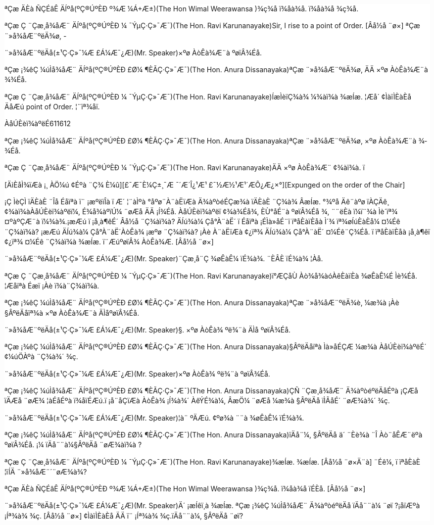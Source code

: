 ªÇæ ÄÈà ÑÇÉâÊ ÄÍºå(ºÇ®ÚºÈÐ º¾Æ ¼Á+Æ±)(The Hon Wimal Weerawansa )¾ç¾å ï¾åà¾å. ï¾åà¾å ¾ç¾å.

ªÇæ Ç ¨Çæ¸å¾åÆ¨ ÄÍºå(ºÇ®ÚºÈÐ ¼ ¯ÝµÇ·Ç»¯Æ¯)(The Hon. Ravi Karunanayake)Sir, I rise to a point of Order. [Âå½å ¨ø×] ªÇæ ¨»å¾åÆ¨ºëÄ¾ø, -

¨»å¾åÆ¨ºëÄå(±¹Ç·Ç»¯¼Æ £Á¼Æ¯¿Æ)(Mr. Speaker)×ºø ÀòÊà¾Æ¨à ºøïÂ¾Éå.

ªÇæ ¡¾êÇ ¼úÌå¾åÆ¨ ÄÍºå(ºÇ®ÚºÈÐ £Ø¼ ¶ÈÃÇ·Ç»¯Æ¯)(The Hon. Anura Dissanayaka)ªÇæ ¨»å¾åÆ¨ºëÄ¾ø, ÄÄ ×ºø ÀòÊà¾Æ¨à ¾­¾Éå.

ªÇæ Ç ¨Çæ¸å¾åÆ¨ ÄÍºå(ºÇ®ÚºÈÐ ¼ ¯ÝµÇ·Ç»¯Æ¯)(The Hon. Ravi Karunanayake)ÍæÌèïÇ¾à¾ ¼¾àï¾à ¾æÍæ. ¦Æå´ ¢ÌàïÌÈàÈå ÄåÆú point of Order. ¦¨ïª¾åï.

ÀåÚÈèï¾àºëÉ611612

ªÇæ ¡¾êÇ ¼úÌå¾åÆ¨ ÄÍºå(ºÇ®ÚºÈÐ £Ø¼ ¶ÈÃÇ·Ç»¯Æ¯)(The Hon. Anura Dissanayaka)ªÇæ ¨»å¾åÆ¨ºëÄ¾ø, ×ºø ÀòÊà¾Æ¨à ¾­¾Éå.

ªÇæ Ç ¨Çæ¸å¾åÆ¨ ÄÍºå(ºÇ®ÚºÈÐ ¼ ¯ÝµÇ·Ç»¯Æ¯)(The Hon. Ravi Karunanayake)ÄÄ ×ºø ÀòÊà¾Æ¨ ¢¾àï¾à. ï

[ÄìÈåÌ¾ïÆà ¡¸ ÀÖ¼ú ¢Éºà ¨Ç¾ È¼û][£¯Æ¯È¼Ç±¸¯Æ ¯´Æ´Î¿¹Æ¹ £¯½Æ½¹Æ¹´ÆÕ¿Æ¿×°][Expunged on the order of the Chair]

¡Ç ÌèÇÌ ïÄÈàÈ ¨Îå Éåïªà ï¨ ¡æºëïÎà ï Æ´ ¦¨àÌºà °åºø¨À¨àËïÆà Ä¾àºòéÉÇæ¾à ïÄÈàÈ ¨Ç¾à¾ ÂæÍæ. °¾ºå Äê¨àºø ïÀÇÄê¸ ¢¾àï¾àÀåÚÈèï¾àºëï¼, É¾å¾àºïÚ¼ ¨øÆå ÄÄ ¡Í¾Éå. ÀåÚÈèï¾àºëï ¢¾à¾Éå¾, ÈÙ°åÉ¨à ºøïÂ¾Éå ¾, ¨¨ëÈà ï¼ï¨¾à Ìè´ïª¾ ¤ºàºÇÆ¨à ï¼¾à¾.¡æÆú ï ¡å¸à¶êÉ´ Âå½å ¨Ç¾àï¾à? ÄÍú¾à¼ Çå°À¨àË´ ï Éåïªà ¡ÉÌà»åÉ¨ï ïªåÈàïÈåà Ì´¾ ïª¾øÍúÈàÈå¼ ¤¼Éê ¨Ç¾àï¾à? ¡æÆú ÄÍú¾à¼ Çå°À¨àË´ÀòÊà¾ ¡æºø ¨Ç¾àï¾à? ¡Àè À¨àËïÆà ¢¿ïª¾ ÄÍú¾à¼ Çå°À¨àË´ ¤¼Éê¨Ç¾Éå. ï ïªåÈàïÈåà ¡å¸à¶êï ¢¿ïª¾ ¤¼Éê ¨Ç¾àï¾à ¾æÍæ. ï¨ÆúºøïÂ¾ ÀòÊà¾Æ. [Âå½å ¨ø×]

¨»å¾åÆ¨ºëÄå(±¹Ç·Ç»¯¼Æ £Á¼Æ¯¿Æ)(Mr. Speaker)¨Çæ¸å¨Ç ¾øÊàÊ¼ ïÉ¾à¾. ¨ÈÂÈ ïÉ¾à¾ ¦Àå.

ªÇæ Ç ¨Çæ¸å¾åÆ¨ ÄÍºå(ºÇ®ÚºÈÐ ¼ ¯ÝµÇ·Ç»¯Æ¯)(The Hon. Ravi Karunanayake)ï°ÆÇåÙ Àò¾å¾àóÀêÈàïÈà ¾øÊàÊ¼É Ìè¾Éå. ¦Æåïªà Éæï ¡Àè ï¾à¨Ç¾àï¾à.

ªÇæ ¡¾êÇ ¼úÌå¾åÆ¨ ÄÍºå(ºÇ®ÚºÈÐ £Ø¼ ¶ÈÃÇ·Ç»¯Æ¯)(The Hon. Anura Dissanayaka)ªÇæ ¨»å¾åÆ¨ºëÄ¾è, ¼æ¾à ¡Àè §ÂºëÄåïª¾à ×ºø ÀòÊà¾Æ¨à ÄÌåºøïÂ¾Éå.

¨»å¾åÆ¨ºëÄå(±¹Ç·Ç»¯¼Æ £Á¼Æ¯¿Æ)(Mr. Speaker)§. ×ºø ÀòÊà¾ ºë¾¨à ÄÌå ºøïÂ¾Éå.

ªÇæ ¡¾êÇ ¼úÌå¾åÆ¨ ÄÍºå(ºÇ®ÚºÈÐ £Ø¼ ¶ÈÃÇ·Ç»¯Æ¯)(The Hon. Anura Dissanayaka)§ÂºëÄåïªà Ìà»åÉÇÆ ¼æ¾à ÀåÚÈèï¾àºëÉ´ ¢¼úÖÀºà ¨Ç¾à¾´ ¾ç.

¨»å¾åÆ¨ºëÄå(±¹Ç·Ç»¯¼Æ £Á¼Æ¯¿Æ)(Mr. Speaker)×ºø ÀòÊà¾ ºë¾¨à ºøïÂ¾Éå.

ªÇæ ¡¾êÇ ¼úÌå¾åÆ¨ ÄÍºå(ºÇ®ÚºÈÐ £Ø¼ ¶ÈÃÇ·Ç»¯Æ¯)(The Hon. Anura Dissanayaka)ÇÑ ¨Çæ¸å¾åÆ¨ Ä¾àºòéºëÄåÉºà ¡ÇÆå ïÄÆå ¨øÆ¾ ¦àÉåÉºà ï¾åïÉÆú.ï ¡å¨åÇïÆà ÀòÊà¾ ¡Í¾à¾´ ÀêÝÉ¾à¼, ÂæÖ¼ ¨øÆå ¼æ¾à §ÂºëÄå ïÌÃåÉ´ ¨øÆ¾à¾´ ¾ç.

¨»å¾åÆ¨ºëÄå(±¹Ç·Ç»¯¼Æ £Á¼Æ¯¿Æ)(Mr. Speaker)¦à¨ ºÄÆú. ¢ºø¾à ¨¨à ¾øÊàÊ¼ ïÉ¾à¾.

ªÇæ ¡¾êÇ ¼úÌå¾åÆ¨ ÄÍºå(ºÇ®ÚºÈÐ £Ø¼ ¶ÈÃÇ·Ç»¯Æ¯)(The Hon. Anura Dissanayaka)ïÄå¨¼, §ÂºëÄå ä´ ¨Èè¾à ¨Î Àò¨åÊÆ¨ëºà ºøïÂ¾Éå. ¡¼ ïÄå¨¨à¼§ÂºëÄå ¨øÆ¾àï¾à ?

ªÇæ Ç ¨Çæ¸å¾åÆ¨ ÄÍºå(ºÇ®ÚºÈÐ ¼ ¯ÝµÇ·Ç»¯Æ¯)(The Hon. Ravi Karunanayake)¾æÍæ. ¾æÍæ. [Âå½å ¨ø×Ä¨à] ¨Éê¼, ï ïªåÈàÈ ¦ïÍÄ ¨»å¾åÆ¨´¨øÆ¾à¾?

ªÇæ ÄÈà ÑÇÉâÊ ÄÍºå(ºÇ®ÚºÈÐ º¾Æ ¼Á+Æ±)(The Hon Wimal Weerawansa )¾ç¾å. ï¾åà¾å ïÉÈå. [Âå½å ¨ø×]

¨»å¾åÆ¨ºëÄå(±¹Ç·Ç»¯¼Æ £Á¼Æ¯¿Æ)(Mr. Speaker)Ä´ ¡æÍêï¸à ¾æÍæ. ªÇæ ¡¾êÇ ¼úÌå¾åÆ¨ Ä¾àºòéºëÄå ïÄå¨¨à¼ ¨øï ?¡åïÆºà ¡Íª¾à¾ ¾ç. [Âå½å ¨ø×] ¢ÌàïÌÈàÈå ÄÄ ï¨ ¡Íª¾à¾ ¾ç.ïÄå¨¨à¼, §ÂºëÄå ¨øï?
